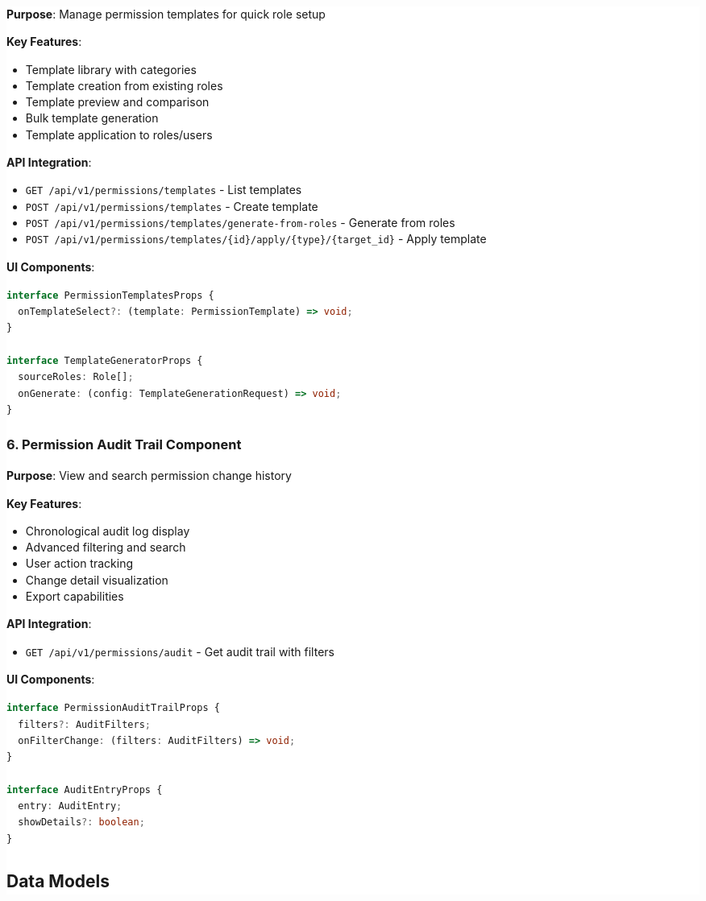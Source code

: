 **Purpose**: Manage permission templates for quick role setup

**Key Features**:
- Template library with categories
- Template creation from existing roles
- Template preview and comparison
- Bulk template generation
- Template application to roles/users

**API Integration**:
- `GET /api/v1/permissions/templates` - List templates
- `POST /api/v1/permissions/templates` - Create template
- `POST /api/v1/permissions/templates/generate-from-roles` - Generate from roles
- `POST /api/v1/permissions/templates/{id}/apply/{type}/{target_id}` - Apply template

**UI Components**:
```typescript
interface PermissionTemplatesProps {
  onTemplateSelect?: (template: PermissionTemplate) => void;
}

interface TemplateGeneratorProps {
  sourceRoles: Role[];
  onGenerate: (config: TemplateGenerationRequest) => void;
}
```

### 6. Permission Audit Trail Component

**Purpose**: View and search permission change history

**Key Features**:
- Chronological audit log display
- Advanced filtering and search
- User action tracking
- Change detail visualization
- Export capabilities

**API Integration**:
- `GET /api/v1/permissions/audit` - Get audit trail with filters

**UI Components**:
```typescript
interface PermissionAuditTrailProps {
  filters?: AuditFilters;
  onFilterChange: (filters: AuditFilters) => void;
}

interface AuditEntryProps {
  entry: AuditEntry;
  showDetails?: boolean;
}
```

## Data Models
